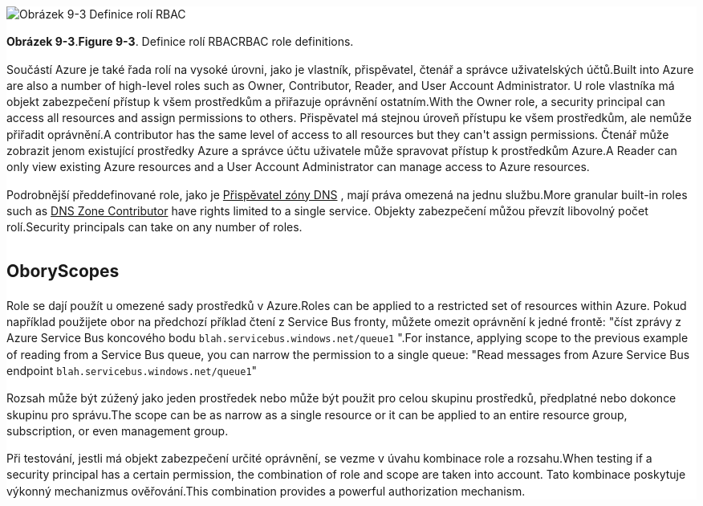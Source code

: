 ![Obrázek 9-3 Definice rolí RBAC](./media/rbac-role-definition.png)

<span data-ttu-id="e3f15-264">**Obrázek 9-3**.</span><span class="sxs-lookup"><span data-stu-id="e3f15-264">**Figure 9-3**.</span></span> <span data-ttu-id="e3f15-265">Definice rolí RBAC</span><span class="sxs-lookup"><span data-stu-id="e3f15-265">RBAC role definitions.</span></span>

<span data-ttu-id="e3f15-266">Součástí Azure je také řada rolí na vysoké úrovni, jako je vlastník, přispěvatel, čtenář a správce uživatelských účtů.</span><span class="sxs-lookup"><span data-stu-id="e3f15-266">Built into Azure are also a number of high-level roles such as Owner, Contributor, Reader, and User Account Administrator.</span></span> <span data-ttu-id="e3f15-267">U role vlastníka má objekt zabezpečení přístup k všem prostředkům a přiřazuje oprávnění ostatním.</span><span class="sxs-lookup"><span data-stu-id="e3f15-267">With the Owner role, a security principal can access all resources and assign permissions to others.</span></span> <span data-ttu-id="e3f15-268">Přispěvatel má stejnou úroveň přístupu ke všem prostředkům, ale nemůže přiřadit oprávnění.</span><span class="sxs-lookup"><span data-stu-id="e3f15-268">A contributor has the same level of access to all resources but they can't assign permissions.</span></span> <span data-ttu-id="e3f15-269">Čtenář může zobrazit jenom existující prostředky Azure a správce účtu uživatele může spravovat přístup k prostředkům Azure.</span><span class="sxs-lookup"><span data-stu-id="e3f15-269">A Reader can only view existing Azure resources and a User Account Administrator can manage access to Azure resources.</span></span>

<span data-ttu-id="e3f15-270">Podrobnější předdefinované role, jako je [Přispěvatel zóny DNS](https://docs.microsoft.com/azure/role-based-access-control/built-in-roles#dns-zone-contributor) , mají práva omezená na jednu službu.</span><span class="sxs-lookup"><span data-stu-id="e3f15-270">More granular built-in roles such as [DNS Zone Contributor](https://docs.microsoft.com/azure/role-based-access-control/built-in-roles#dns-zone-contributor) have rights limited to a single service.</span></span> <span data-ttu-id="e3f15-271">Objekty zabezpečení můžou převzít libovolný počet rolí.</span><span class="sxs-lookup"><span data-stu-id="e3f15-271">Security principals can take on any number of roles.</span></span>

## <a name="scopes"></a><span data-ttu-id="e3f15-272">Obory</span><span class="sxs-lookup"><span data-stu-id="e3f15-272">Scopes</span></span>

<span data-ttu-id="e3f15-273">Role se dají použít u omezené sady prostředků v Azure.</span><span class="sxs-lookup"><span data-stu-id="e3f15-273">Roles can be applied to a restricted set of resources within Azure.</span></span> <span data-ttu-id="e3f15-274">Pokud například použijete obor na předchozí příklad čtení z Service Bus fronty, můžete omezit oprávnění k jedné frontě: "číst zprávy z Azure Service Bus koncového bodu `blah.servicebus.windows.net/queue1` ".</span><span class="sxs-lookup"><span data-stu-id="e3f15-274">For instance, applying scope to the previous example of reading from a Service Bus queue, you can narrow the permission to a single queue: "Read messages from Azure Service Bus endpoint `blah.servicebus.windows.net/queue1`"</span></span>

<span data-ttu-id="e3f15-275">Rozsah může být zúžený jako jeden prostředek nebo může být použit pro celou skupinu prostředků, předplatné nebo dokonce skupinu pro správu.</span><span class="sxs-lookup"><span data-stu-id="e3f15-275">The scope can be as narrow as a single resource or it can be applied to an entire resource group, subscription, or even management group.</span></span>

<span data-ttu-id="e3f15-276">Při testování, jestli má objekt zabezpečení určité oprávnění, se vezme v úvahu kombinace role a rozsahu.</span><span class="sxs-lookup"><span data-stu-id="e3f15-276">When testing if a security principal has a certain permission, the combination of role and scope are taken into account.</span></span> <span data-ttu-id="e3f15-277">Tato kombinace poskytuje výkonný mechanizmus ověřování.</span><span class="sxs-lookup"><span data-stu-id="e3f15-277">This combination provides a powerful authorization mechanism.</span></span>
